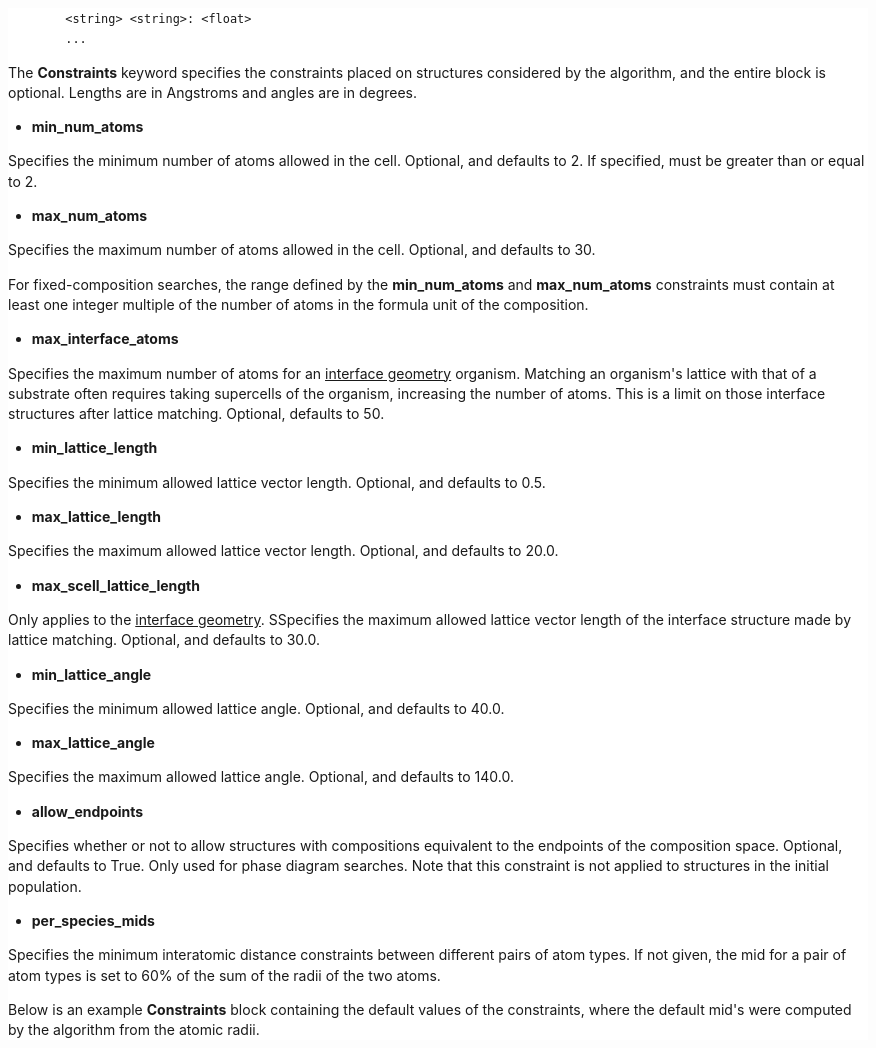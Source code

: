 ~~~~
        <string> <string>: <float>
        ...
~~~~

The **Constraints** keyword specifies the constraints placed on structures considered by the algorithm, and the entire block is optional. Lengths are in Angstroms and angles are in degrees.

  * **min_num_atoms**

Specifies the minimum number of atoms allowed in the cell. Optional, and defaults to 2. If specified, must be greater than or equal to 2.

  * **max_num_atoms**

Specifies the maximum number of atoms allowed in the cell. Optional, and defaults to 30.

For fixed-composition searches, the range defined by the **min_num_atoms** and **max_num_atoms** constraints must contain at least one integer multiple of the number of atoms in the formula unit of the composition.

  * **max_interface_atoms**

Specifies the maximum number of atoms for an [interface geometry](#iface_geometry) organism. Matching an organism's lattice with that of a substrate often requires taking supercells of the organism, increasing the number of atoms. This is a limit on those interface structures after lattice matching. Optional, defaults to 50.

  * **min_lattice_length**

Specifies the minimum allowed lattice vector length. Optional, and defaults to 0.5.

  * **max_lattice_length**

Specifies the maximum allowed lattice vector length. Optional, and defaults to 20.0.

  * **max_scell_lattice_length**

Only applies to the [interface geometry](#iface_geometry). SSpecifies the maximum allowed lattice vector length of the interface structure made by lattice matching. Optional, and defaults to 30.0.

  * **min_lattice_angle**

Specifies the minimum allowed lattice angle. Optional, and defaults to 40.0.

  * **max_lattice_angle**

Specifies the maximum allowed lattice angle. Optional, and defaults to 140.0.

  * **allow_endpoints**

Specifies whether or not to allow structures with compositions equivalent to the endpoints of the composition space. Optional, and defaults to True. Only used for phase diagram searches. Note that this constraint is not applied to structures in the initial population.

  * **per_species_mids**

Specifies the minimum interatomic distance constraints between different pairs of atom types. If not given, the mid for a pair of atom types is set to 60% of the sum of the radii of the two atoms.

Below is an example **Constraints** block containing the default values of the constraints, where the default mid's were computed by the algorithm from the atomic radii.
